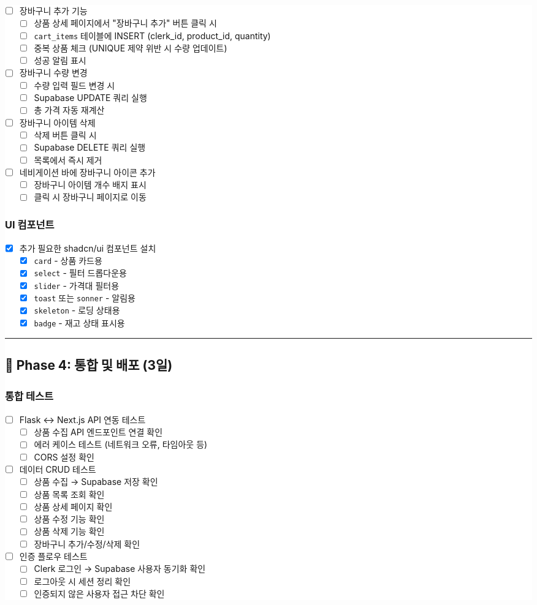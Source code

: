 - [ ] 장바구니 추가 기능
  - [ ] 상품 상세 페이지에서 "장바구니 추가" 버튼 클릭 시
  - [ ] `cart_items` 테이블에 INSERT (clerk_id, product_id, quantity)
  - [ ] 중복 상품 체크 (UNIQUE 제약 위반 시 수량 업데이트)
  - [ ] 성공 알림 표시

- [ ] 장바구니 수량 변경
  - [ ] 수량 입력 필드 변경 시
  - [ ] Supabase UPDATE 쿼리 실행
  - [ ] 총 가격 자동 재계산

- [ ] 장바구니 아이템 삭제
  - [ ] 삭제 버튼 클릭 시
  - [ ] Supabase DELETE 쿼리 실행
  - [ ] 목록에서 즉시 제거

- [ ] 네비게이션 바에 장바구니 아이콘 추가
  - [ ] 장바구니 아이템 개수 배지 표시
  - [ ] 클릭 시 장바구니 페이지로 이동

### UI 컴포넌트

- [x] 추가 필요한 shadcn/ui 컴포넌트 설치
  - [x] `card` - 상품 카드용
  - [x] `select` - 필터 드롭다운용
  - [x] `slider` - 가격대 필터용
  - [x] `toast` 또는 `sonner` - 알림용
  - [x] `skeleton` - 로딩 상태용
  - [x] `badge` - 재고 상태 표시용

---

## 🔗 Phase 4: 통합 및 배포 (3일)

### 통합 테스트

- [ ] Flask ↔ Next.js API 연동 테스트
  - [ ] 상품 수집 API 엔드포인트 연결 확인
  - [ ] 에러 케이스 테스트 (네트워크 오류, 타임아웃 등)
  - [ ] CORS 설정 확인

- [ ] 데이터 CRUD 테스트
  - [ ] 상품 수집 → Supabase 저장 확인
  - [ ] 상품 목록 조회 확인
  - [ ] 상품 상세 페이지 확인
  - [ ] 상품 수정 기능 확인
  - [ ] 상품 삭제 기능 확인
  - [ ] 장바구니 추가/수정/삭제 확인

- [ ] 인증 플로우 테스트
  - [ ] Clerk 로그인 → Supabase 사용자 동기화 확인
  - [ ] 로그아웃 시 세션 정리 확인
  - [ ] 인증되지 않은 사용자 접근 차단 확인
